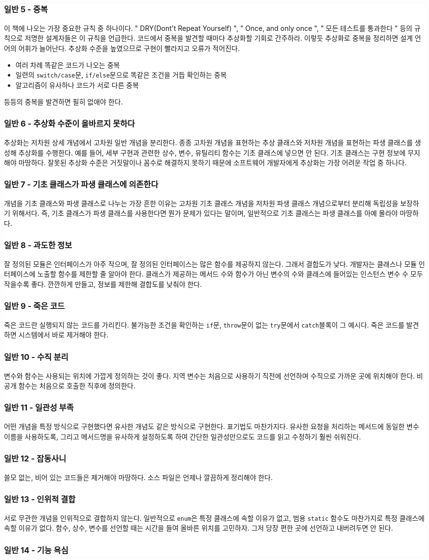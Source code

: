 ### 일반 5 - 중복

이 책에 나오는 가장 중요한 규칙 중 하나이다. " DRY(Dont't Repeat Yourself) ", " Once, and only once ", " 모든 테스트를 통과한다 " 등의 규칙으로 저명한 설계자들은 이 규칙을 언급한다. 코드에서 중복을 발견할 때마다 추상화할 기회로 간주하라. 이렇듯 추상화로 중복을 정리하면 설계 언어의 어휘가 늘어난다. 추상화 수준을 높였으므로 구현이 빨라지고 오류가 적어진다.

- 여러 차례 똑같은 코드가 나오는 중복
- 일련의 `switch/case`문, `if/else`문으로 똑같은 조건을 거듭 확인하는 중복
- 알고리즘이 유사하나 코드가 서로 다른 중복

등등의 중복을 발견하면 필히 없애야 한다.

### 일반 6 - 추상화 수준이 올바르지 못하다

추상화는 저차원 상세 개념에서 고차원 일반 개념을 분리한다. 종종 고차원 개념을 표현하는 추상 클래스와 저차원 개념을 표현하는 파생 클래스를 생성해 추상화를 수행한다. 예를 들어, 세부 구현과 관련한 상수, 변수, 유틸리티 함수는 기초 클래스에 넣으면 안 된다. 기초 클래스는 구현 정보에 무지해야 마땅하다. 잘못된 추상화 수준은 거짓말이나 꼼수로 해결하지 못하기 때문에 소프트웨어 개발자에게 추상화는 가장 어려운 작업 중 하나다.

### 일반 7 - 기초 클래스가 파생 클래스에 의존한다

개념을 기초 클래스와 파생 클래스로 나누는 가장 흔한 이유는 고차원 기초 클래스 개념을 저차원 파생 클래스 개념으로부터 분리해 독립성을 보장하기 위해서다. 즉, 기초 클래스가 파생 클래스를 사용한다면 뭔가 문제가 있다는 말이며, 일반적으로 기초 클래스는 파생 클래스를 아예 몰라야 마땅하다.

### 일반 8 - 과도한 정보

잘 정의된 모듈은 인터페이스가 아주 작으며, 잘 정의된 인터페이스는 많은 함수를 제공하지 않는다. 그래서 결합도가 낮다. 개발자는 클래스나 모듈 인터페이스에 노출할 함수를 제한할 줄 알아야 한다. 클래스가 제공하는 메서드 수와 함수가 아닌 변수의 수와 클래스에 들어있는 인스턴스 변수 수 모두 작을수록 좋다. 깐깐하게 만들고, 정보를 제한해 결합도를 낮춰야 한다.

### 일반 9 - 죽은 코드

죽은 코드란 실행되지 않는 코드를 가리킨다. 불가능한 조건을 확인하는 `if`문, `throw`문이 없는 `try`문에서 `catch`블록이 그 예시다. 죽은 코드를 발견하면 시스템에서 바로 제거해야 한다.

### 일반 10 - 수직 분리

변수와 함수는 사용되는 위치에 가깝게 정의하는 것이 좋다. 지역 변수는 처음으로 사용하기 직전에 선언하며 수직으로 가까운 곳에 위치해야 한다. 비공개 함수는 처음으로 호출한 직후에 정의한다.

### 일반 11 - 일관성 부족

어떤 개념을 특정 방식으로 구현했다면 유사한 개념도 같은 방식으로 구현한다. 표기법도 마찬가지다. 유사한 요청을 처리하는 메서드에 동일한 변수 이름을 사용하도록, 그리고 메서드명을 유사하게 설정하도록 하여 간단한 일관성만으로도 코드를 읽고 수정하기 훨씬 쉬워진다.

### 일반 12 - 잡동사니

쓸모 없는, 비어 있는 코드들은 제거해야 마땅하다. 소스 파일은 언제나 깔끔하게 정리해야 한다.

### 일반 13 - 인위적 결합

서로 무관한 개념을 인위적으로 결합하지 않는다. 일반적으로 `enum`은 특정 클래스에 속할 이유가 없고, 범용 `static` 함수도 마찬가지로 특정 클래스에 속할 이유가 없다. 함수, 상수, 변수를 선언할 때는 시간을 들여 올바른 위치를 고민하자. 그저 당장 편한 곳에 선언하고 내버려두면 안 된다.

### 일반 14 - 기능 욕심
